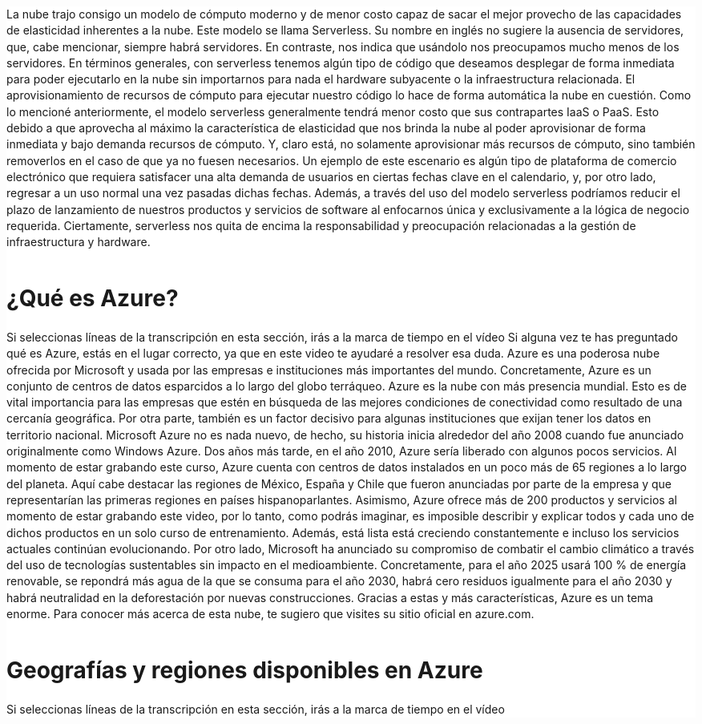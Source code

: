 La nube trajo consigo un modelo de cómputo moderno y de menor costo capaz de sacar el mejor provecho de las capacidades de elasticidad inherentes a la nube. Este modelo se llama Serverless. Su nombre en inglés no sugiere la ausencia de servidores, que, cabe mencionar, siempre habrá servidores. En contraste, nos indica que usándolo nos preocupamos mucho menos de los servidores. En términos generales, con serverless tenemos algún tipo de código que deseamos desplegar de forma inmediata para poder ejecutarlo en la nube sin importarnos para nada el hardware subyacente o la infraestructura relacionada. El aprovisionamiento de recursos de cómputo para ejecutar nuestro código lo hace de forma automática la nube en cuestión. Como lo mencioné anteriormente, el modelo serverless generalmente tendrá menor costo que sus contrapartes IaaS o PaaS. Esto debido a que aprovecha al máximo la característica de elasticidad que nos brinda la nube al poder aprovisionar de forma inmediata y bajo demanda recursos de cómputo. Y, claro está, no solamente aprovisionar más recursos de cómputo, sino también removerlos en el caso de que ya no fuesen necesarios. Un ejemplo de este escenario es algún tipo de plataforma de comercio electrónico que requiera satisfacer una alta demanda de usuarios en ciertas fechas clave en el calendario, y, por otro lado, regresar a un uso normal una vez pasadas dichas fechas. Además, a través del uso del modelo serverless podríamos reducir el plazo de lanzamiento de nuestros productos y servicios de software al enfocarnos única y exclusivamente a la lógica de negocio requerida. Ciertamente, serverless nos quita de encima la responsabilidad y preocupación relacionadas a la gestión de infraestructura y hardware.

# ¿Qué es Azure?
Si seleccionas líneas de la transcripción en esta sección, irás a la marca de tiempo en el vídeo
Si alguna vez te has preguntado qué es Azure, estás en el lugar correcto, ya que en este video te ayudaré a resolver esa duda. Azure es una poderosa nube ofrecida por Microsoft y usada por las empresas e instituciones más importantes del mundo. Concretamente, Azure es un conjunto de centros de datos esparcidos a lo largo del globo terráqueo. Azure es la nube con más presencia mundial. Esto es de vital importancia para las empresas que estén en búsqueda de las mejores condiciones de conectividad como resultado de una cercanía geográfica. Por otra parte, también es un factor decisivo para algunas instituciones que exijan tener los datos en territorio nacional. Microsoft Azure no es nada nuevo, de hecho, su historia inicia alrededor del año 2008 cuando fue anunciado originalmente como Windows Azure. Dos años más tarde, en el año 2010, Azure sería liberado con algunos pocos servicios. Al momento de estar grabando este curso, Azure cuenta con centros de datos instalados en un poco más de 65 regiones a lo largo del planeta. Aquí cabe destacar las regiones de México, España y Chile que fueron anunciadas por parte de la empresa y que representarían las primeras regiones en países hispanoparlantes. Asimismo, Azure ofrece más de 200 productos y servicios al momento de estar grabando este video, por lo tanto, como podrás imaginar, es imposible describir y explicar todos y cada uno de dichos productos en un solo curso de entrenamiento. Además, está lista está creciendo constantemente e incluso los servicios actuales continúan evolucionando. Por otro lado, Microsoft ha anunciado su compromiso de combatir el cambio climático a través del uso de tecnologías sustentables sin impacto en el medioambiente. Concretamente, para el año 2025 usará 100 % de energía renovable, se repondrá más agua de la que se consuma para el año 2030, habrá cero residuos igualmente para el año 2030 y habrá neutralidad en la deforestación por nuevas construcciones. Gracias a estas y más características, Azure es un tema enorme. Para conocer más acerca de esta nube, te sugiero que visites su sitio oficial en azure.com.

# Geografías y regiones disponibles en Azure
Si seleccionas líneas de la transcripción en esta sección, irás a la marca de tiempo en el vídeo